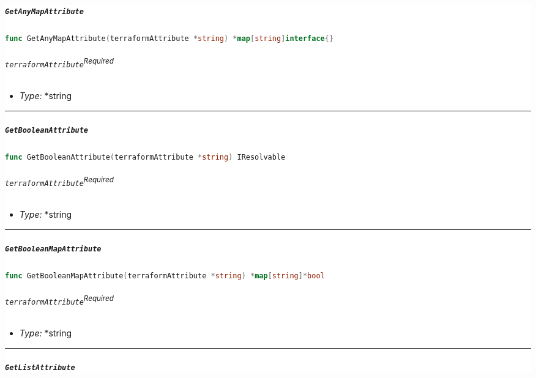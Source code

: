 ##### `GetAnyMapAttribute` <a name="GetAnyMapAttribute" id="@cdktf/provider-github.dependabotOrganizationSecretRepositories.DependabotOrganizationSecretRepositories.getAnyMapAttribute"></a>

```go
func GetAnyMapAttribute(terraformAttribute *string) *map[string]interface{}
```

###### `terraformAttribute`<sup>Required</sup> <a name="terraformAttribute" id="@cdktf/provider-github.dependabotOrganizationSecretRepositories.DependabotOrganizationSecretRepositories.getAnyMapAttribute.parameter.terraformAttribute"></a>

- *Type:* *string

---

##### `GetBooleanAttribute` <a name="GetBooleanAttribute" id="@cdktf/provider-github.dependabotOrganizationSecretRepositories.DependabotOrganizationSecretRepositories.getBooleanAttribute"></a>

```go
func GetBooleanAttribute(terraformAttribute *string) IResolvable
```

###### `terraformAttribute`<sup>Required</sup> <a name="terraformAttribute" id="@cdktf/provider-github.dependabotOrganizationSecretRepositories.DependabotOrganizationSecretRepositories.getBooleanAttribute.parameter.terraformAttribute"></a>

- *Type:* *string

---

##### `GetBooleanMapAttribute` <a name="GetBooleanMapAttribute" id="@cdktf/provider-github.dependabotOrganizationSecretRepositories.DependabotOrganizationSecretRepositories.getBooleanMapAttribute"></a>

```go
func GetBooleanMapAttribute(terraformAttribute *string) *map[string]*bool
```

###### `terraformAttribute`<sup>Required</sup> <a name="terraformAttribute" id="@cdktf/provider-github.dependabotOrganizationSecretRepositories.DependabotOrganizationSecretRepositories.getBooleanMapAttribute.parameter.terraformAttribute"></a>

- *Type:* *string

---

##### `GetListAttribute` <a name="GetListAttribute" id="@cdktf/provider-github.dependabotOrganizationSecretRepositories.DependabotOrganizationSecretRepositories.getListAttribute"></a>
